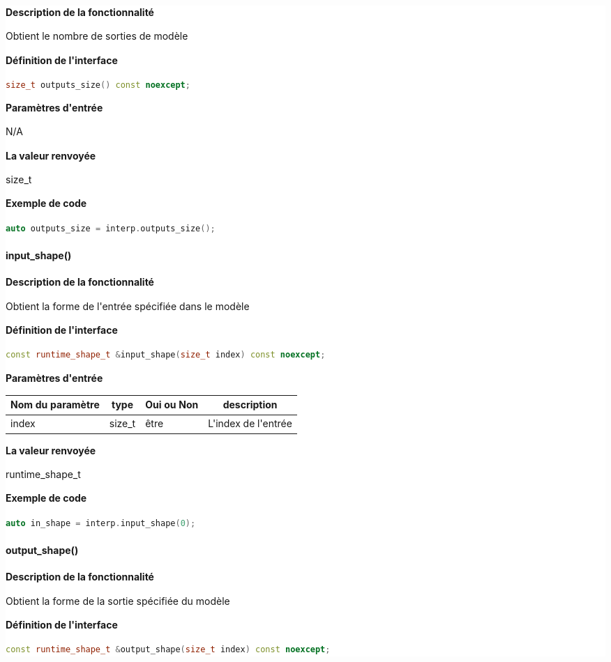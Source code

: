 **Description de la fonctionnalité**

Obtient le nombre de sorties de modèle

**Définition de l'interface**

```C++
size_t outputs_size() const noexcept;
```

**Paramètres d'entrée**

N/A

**La valeur renvoyée**

size_t

**Exemple de code**

```c++
auto outputs_size = interp.outputs_size();
```

#### input_shape()

**Description de la fonctionnalité**

Obtient la forme de l'entrée spécifiée dans le modèle

**Définition de l'interface**

```C++
const runtime_shape_t &input_shape(size_t index) const noexcept;
```

**Paramètres d'entrée**

| Nom du paramètre | type   | Oui ou Non | description       |
| -------- | ------ | -------- | ---------- |
| index    | size_t | être       | L'index de l'entrée |

**La valeur renvoyée**

runtime_shape_t

**Exemple de code**

```c++
auto in_shape = interp.input_shape(0);
```

#### output_shape()

**Description de la fonctionnalité**

Obtient la forme de la sortie spécifiée du modèle

**Définition de l'interface**

```C++
const runtime_shape_t &output_shape(size_t index) const noexcept;
```
